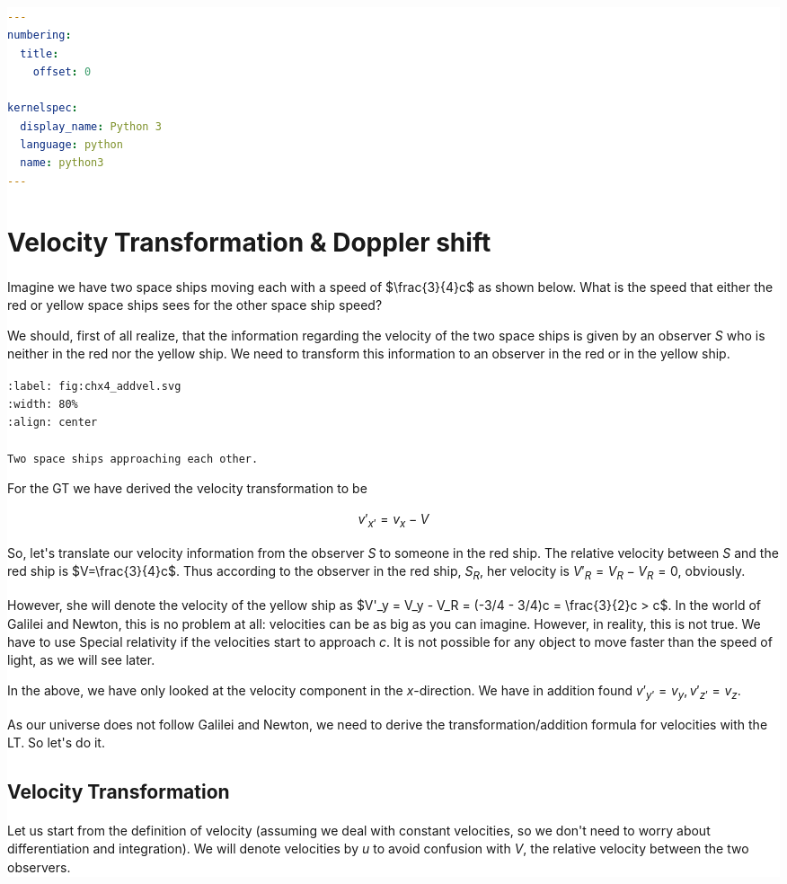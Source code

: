 ```yaml
---
numbering:
  title:
    offset: 0

kernelspec:
  display_name: Python 3
  language: python
  name: python3
---
```

# Velocity Transformation & Doppler shift

Imagine we have two space ships moving each with a speed of $\frac{3}{4}c$ as shown below. What is the speed that either the red or yellow space ships sees for the other space ship speed?

We should, first of all realize, that the information regarding the velocity of the two space ships is given by an observer $S$ who is neither in the red nor the yellow ship. We need to transform this information to an observer in the red or in the yellow ship.


```{figure} ../images/chx4_addvel.svg
:label: fig:chx4_addvel.svg
:width: 80%
:align: center
 
Two space ships approaching each other.
```   

For the GT we have derived the velocity transformation to be 

$$
v'_{x'} = v_x-V
$$

So, let's translate our velocity information from the observer $S$ to someone in the red ship. The relative velocity between $S$ and the red ship is $V=\frac{3}{4}c$. Thus according to the observer in the red ship, $S_R$, her velocity is $V'_R = V_R -V_R =0$, obviously.

However, she will denote the velocity of the yellow ship as $V'_y = V_y - V_R = (-3/4 - 3/4)c = \frac{3}{2}c > c$. In the world of Galilei and Newton, this is no problem at all: velocities can be as big as you can imagine. However, in reality, this is not true. We have to use Special relativity if the velocities start to approach $c$. It is not possible for any object to move faster than the speed of light, as we will see later. 

In the above, we have only looked at the velocity component in the $x$-direction. We have in addition found $v'_{y'}=v_y, v'_{z'}=v_z$.

As our universe does not follow Galilei and Newton, we need to derive the transformation/addition formula for velocities with the LT. So let's do it. 

## Velocity Transformation ##
Let us start from the definition of velocity (assuming we deal with constant velocities, so we don't need to worry about differentiation and integration). We will denote velocities by $u$ to avoid confusion with $V$, the relative velocity between the two observers.
